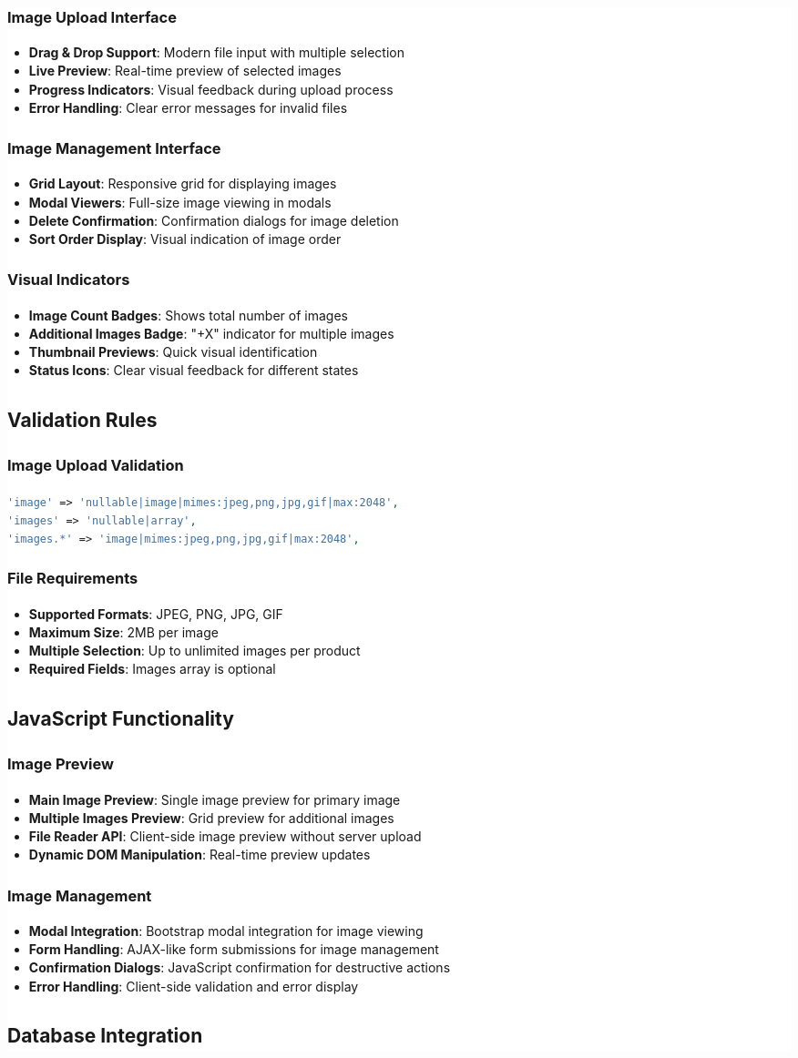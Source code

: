 ### Image Upload Interface
- **Drag & Drop Support**: Modern file input with multiple selection
- **Live Preview**: Real-time preview of selected images
- **Progress Indicators**: Visual feedback during upload process
- **Error Handling**: Clear error messages for invalid files

### Image Management Interface
- **Grid Layout**: Responsive grid for displaying images
- **Modal Viewers**: Full-size image viewing in modals
- **Delete Confirmation**: Confirmation dialogs for image deletion
- **Sort Order Display**: Visual indication of image order

### Visual Indicators
- **Image Count Badges**: Shows total number of images
- **Additional Images Badge**: "+X" indicator for multiple images
- **Thumbnail Previews**: Quick visual identification
- **Status Icons**: Clear visual feedback for different states

## Validation Rules

### Image Upload Validation
```php
'image' => 'nullable|image|mimes:jpeg,png,jpg,gif|max:2048',
'images' => 'nullable|array',
'images.*' => 'image|mimes:jpeg,png,jpg,gif|max:2048',
```

### File Requirements
- **Supported Formats**: JPEG, PNG, JPG, GIF
- **Maximum Size**: 2MB per image
- **Multiple Selection**: Up to unlimited images per product
- **Required Fields**: Images array is optional

## JavaScript Functionality

### Image Preview
- **Main Image Preview**: Single image preview for primary image
- **Multiple Images Preview**: Grid preview for additional images
- **File Reader API**: Client-side image preview without server upload
- **Dynamic DOM Manipulation**: Real-time preview updates

### Image Management
- **Modal Integration**: Bootstrap modal integration for image viewing
- **Form Handling**: AJAX-like form submissions for image management
- **Confirmation Dialogs**: JavaScript confirmation for destructive actions
- **Error Handling**: Client-side validation and error display

## Database Integration
